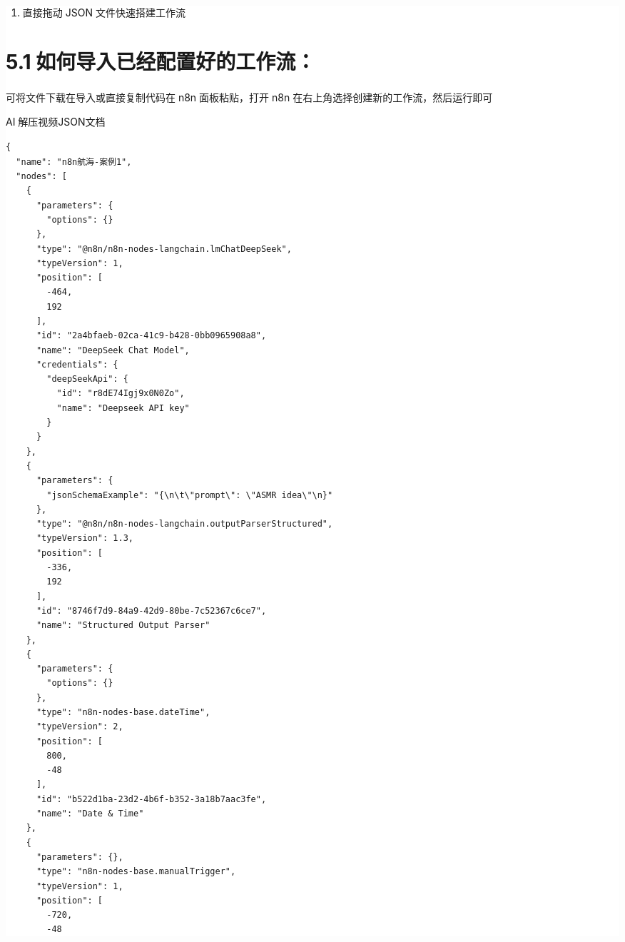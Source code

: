 1.  直接拖动 JSON 文件快速搭建工作流

# 5.1 如何导入已经配置好的工作流：

可将文件下载在导入或直接复制代码在 n8n 面板粘贴，打开 n8n 在右上角选择创建新的工作流，然后运行即可

AI 解压视频JSON文档

```
{
  "name": "n8n航海-案例1",
  "nodes": [
    {
      "parameters": {
        "options": {}
      },
      "type": "@n8n/n8n-nodes-langchain.lmChatDeepSeek",
      "typeVersion": 1,
      "position": [
        -464,
        192
      ],
      "id": "2a4bfaeb-02ca-41c9-b428-0bb0965908a8",
      "name": "DeepSeek Chat Model",
      "credentials": {
        "deepSeekApi": {
          "id": "r8dE74Igj9x0N0Zo",
          "name": "Deepseek API key"
        }
      }
    },
    {
      "parameters": {
        "jsonSchemaExample": "{\n\t\"prompt\": \"ASMR idea\"\n}"
      },
      "type": "@n8n/n8n-nodes-langchain.outputParserStructured",
      "typeVersion": 1.3,
      "position": [
        -336,
        192
      ],
      "id": "8746f7d9-84a9-42d9-80be-7c52367c6ce7",
      "name": "Structured Output Parser"
    },
    {
      "parameters": {
        "options": {}
      },
      "type": "n8n-nodes-base.dateTime",
      "typeVersion": 2,
      "position": [
        800,
        -48
      ],
      "id": "b522d1ba-23d2-4b6f-b352-3a18b7aac3fe",
      "name": "Date & Time"
    },
    {
      "parameters": {},
      "type": "n8n-nodes-base.manualTrigger",
      "typeVersion": 1,
      "position": [
        -720,
        -48
```